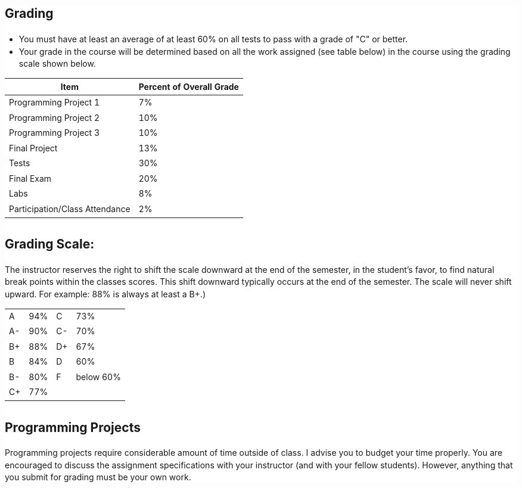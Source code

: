 ## Grading

* You must have at least an average of at least 60% on all tests to pass with a grade of "C" or better.
* Your grade in the course will be determined based on all the work assigned (see table below) in the course using the grading scale shown below.

| Item  | Percent of Overall Grade   |
| ----- | ----- |
| Programming Project 1	| 7% |
| Programming Project 2 | 10% |
| Programming Project 3 | 10% |
| Final Project         | 13% |
| Tests	                | 30% |
| Final Exam            | 20% |
| Labs                  | 8% |
| Participation/Class Attendance | 2% |


## Grading Scale:
The instructor reserves the right to shift the scale downward at the end of the semester,
in the student’s favor, to find natural break points within the classes scores.
This shift downward typically occurs at the end of the semester. 
The scale will never shift upward.
For example: 88% is always at least a B+.)

|     |    |    |    |
| --- | --- | --- | --- |
| A	 | 94% | C  | 73% |
| A- | 90% | C-	| 70% |
| B+ | 88% | D+	| 67% |
| B	 | 84% | D	| 60% |
| B- | 80% | F	| below 60% |
| C+ | 77% |    |   |

## Programming Projects
Programming projects require considerable amount of time outside of class. I advise you to budget your time properly. You are encouraged to discuss the assignment specifications with your instructor (and with your fellow students). However, anything that you submit for grading must be your own work. 
